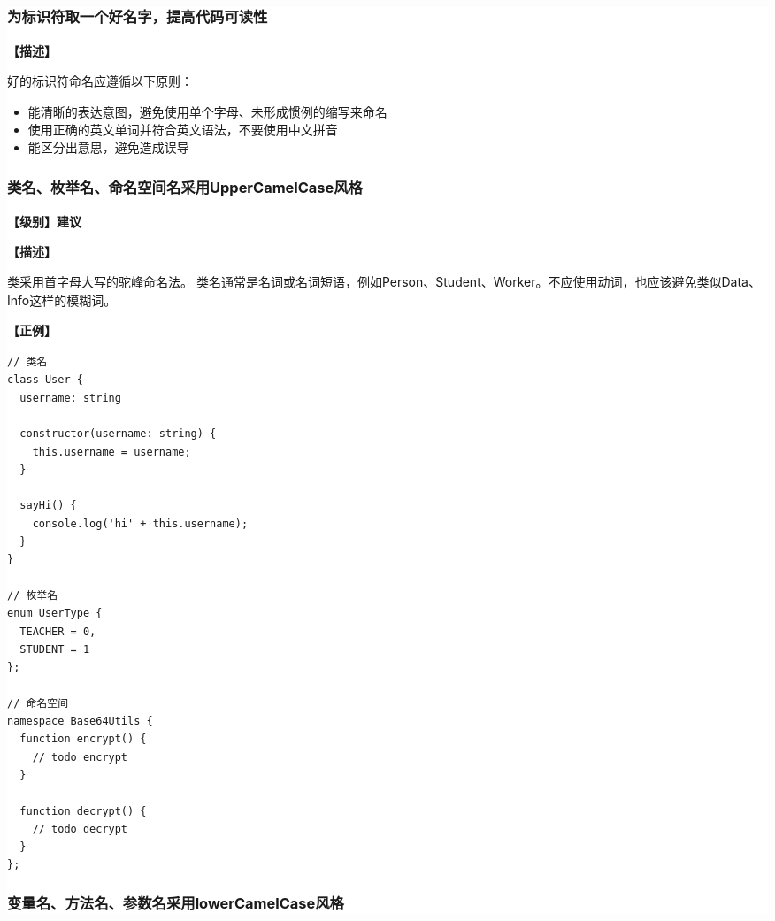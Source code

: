 ### 为标识符取一个好名字，提高代码可读性

**【描述】**

好的标识符命名应遵循以下原则：
 - 能清晰的表达意图，避免使用单个字母、未形成惯例的缩写来命名
 - 使用正确的英文单词并符合英文语法，不要使用中文拼音
 - 能区分出意思，避免造成误导

### 类名、枚举名、命名空间名采用UpperCamelCase风格

**【级别】建议**

**【描述】**

类采用首字母大写的驼峰命名法。
类名通常是名词或名词短语，例如Person、Student、Worker。不应使用动词，也应该避免类似Data、Info这样的模糊词。

**【正例】**
```
// 类名
class User {
  username: string

  constructor(username: string) {
    this.username = username;
  }

  sayHi() {
    console.log('hi' + this.username);
  }
}

// 枚举名
enum UserType {
  TEACHER = 0,
  STUDENT = 1
};

// 命名空间
namespace Base64Utils {
  function encrypt() {
    // todo encrypt
  }

  function decrypt() {
    // todo decrypt
  }
};
```

### 变量名、方法名、参数名采用lowerCamelCase风格
